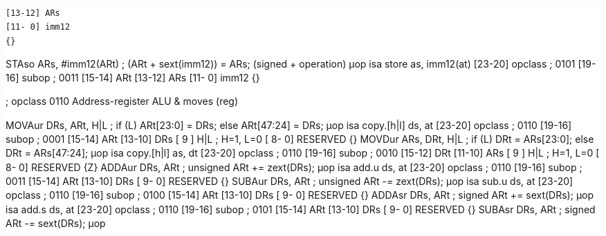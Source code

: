     [13-12] ARs
	[11- 0] imm12
	{}
STAso       ARs, #imm12(ARt)   ; (ARt + sext(imm12)) = ARs; (signed + operation)
	µop
    isa                store as, imm12(at)
    [23-20] opclass            ; 0101
    [19-16] subop              ; 0011
    [15-14] ARt
    [13-12] ARs
	[11- 0] imm12
	{}

; opclass 0110 Address-register ALU & moves (reg)

MOVAur      DRs, ARt, H|L      ; if (L) ARt[23:0] = DRs; else ARt[47:24] = DRs;
	µop
    isa                copy.[h|l] ds, at
    [23-20] opclass            ; 0110
    [19-16] subop              ; 0001
    [15-14] ARt
    [13-10] DRs
	[ 9   ] H|L                ; H=1, L=0
	[ 8- 0] RESERVED
	{}
MOVDur     ARs, DRt, H|L       ; if (L) DRt = ARs[23:0]; else DRt = ARs[47:24];
	µop
    isa                copy.[h|l] as, dt
    [23-20] opclass            ; 0110
    [19-16] subop              ; 0010
    [15-12] DRt
    [11-10] ARs
	[ 9   ] H|L                ; H=1, L=0
	[ 8- 0] RESERVED
	{Z}
ADDAur      DRs, ARt           ; unsigned ARt += zext(DRs);
	µop
    isa                add.u ds, at
    [23-20] opclass            ; 0110
    [19-16] subop              ; 0011
    [15-14] ARt
    [13-10] DRs
	[ 9- 0] RESERVED
	{}
SUBAur      DRs, ARt           ; unsigned ARt -= zext(DRs);
	µop
    isa                sub.u ds, at
    [23-20] opclass            ; 0110
    [19-16] subop              ; 0100
    [15-14] ARt
    [13-10] DRs
	[ 9- 0] RESERVED
	{}
ADDAsr      DRs, ARt           ; signed ARt += sext(DRs);
	µop
    isa                add.s ds, at
    [23-20] opclass            ; 0110
    [19-16] subop              ; 0101
    [15-14] ARt
    [13-10] DRs
	[ 9- 0] RESERVED
	{}
SUBAsr      DRs, ARt           ; signed ARt -= sext(DRs);
	µop